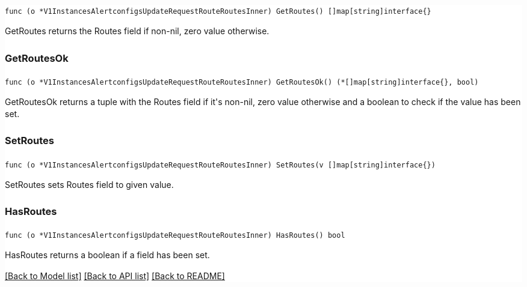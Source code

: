 `func (o *V1InstancesAlertconfigsUpdateRequestRouteRoutesInner) GetRoutes() []map[string]interface{}`

GetRoutes returns the Routes field if non-nil, zero value otherwise.

### GetRoutesOk

`func (o *V1InstancesAlertconfigsUpdateRequestRouteRoutesInner) GetRoutesOk() (*[]map[string]interface{}, bool)`

GetRoutesOk returns a tuple with the Routes field if it's non-nil, zero value otherwise
and a boolean to check if the value has been set.

### SetRoutes

`func (o *V1InstancesAlertconfigsUpdateRequestRouteRoutesInner) SetRoutes(v []map[string]interface{})`

SetRoutes sets Routes field to given value.

### HasRoutes

`func (o *V1InstancesAlertconfigsUpdateRequestRouteRoutesInner) HasRoutes() bool`

HasRoutes returns a boolean if a field has been set.


[[Back to Model list]](../README.md#documentation-for-models) [[Back to API list]](../README.md#documentation-for-api-endpoints) [[Back to README]](../README.md)


